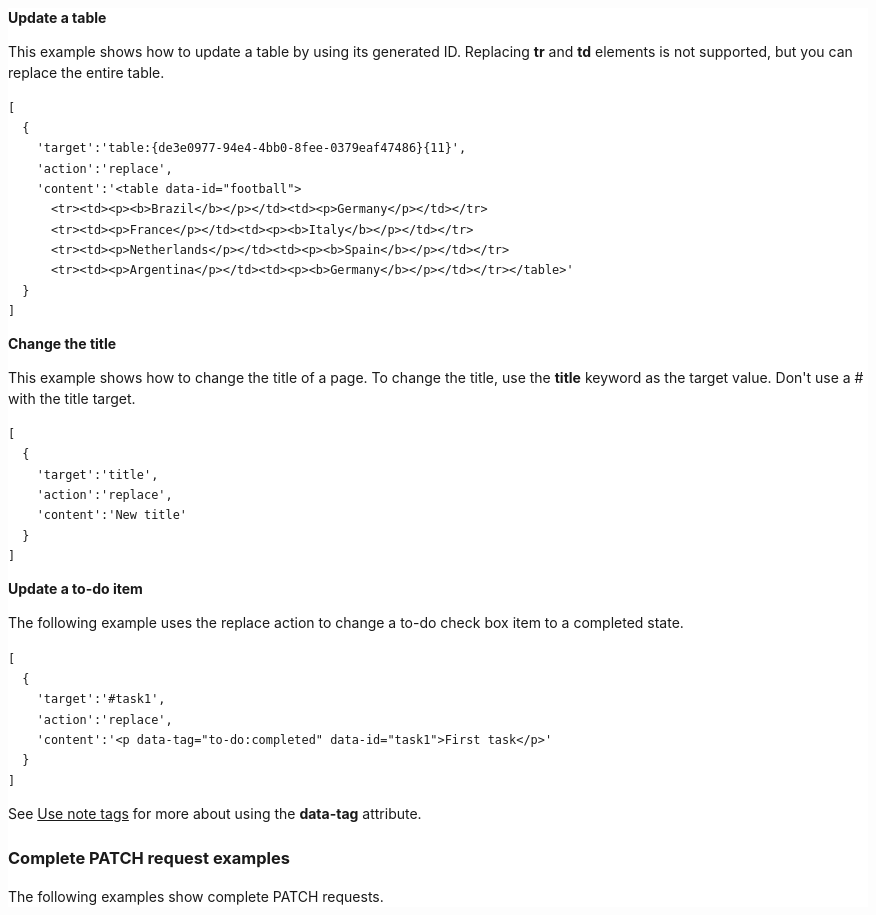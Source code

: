 
**Update a table**

This example shows how to update a table by using its generated ID. Replacing **tr** and **td** elements is not supported, but you can replace the entire table.

```
[
  {
    'target':'table:{de3e0977-94e4-4bb0-8fee-0379eaf47486}{11}',
    'action':'replace',
    'content':'<table data-id="football">
      <tr><td><p><b>Brazil</b></p></td><td><p>Germany</p></td></tr>
      <tr><td><p>France</p></td><td><p><b>Italy</b></p></td></tr>
      <tr><td><p>Netherlands</p></td><td><p><b>Spain</b></p></td></tr>
      <tr><td><p>Argentina</p></td><td><p><b>Germany</b></p></td></tr></table>'
  }
]
```
 

**Change the title**

This example shows how to change the title of a page. To change the title, use the **title** keyword as the target value. Don't use a # with the title target.

```
[
  {
    'target':'title',
    'action':'replace',
    'content':'New title'
  }
]
```
 

**Update a to-do item**

The following example uses the replace action to change a to-do check box item to a completed state.

```
[
  {
    'target':'#task1',
    'action':'replace',
    'content':'<p data-tag="to-do:completed" data-id="task1">First task</p>'
  }
]
```

See [Use note tags](https://msdn.microsoft.com/library/office/mt159148.aspx) for more about using the **data-tag** attribute.


<a name="complete-requests"></a>
### Complete PATCH request examples
The following examples show complete PATCH requests.
